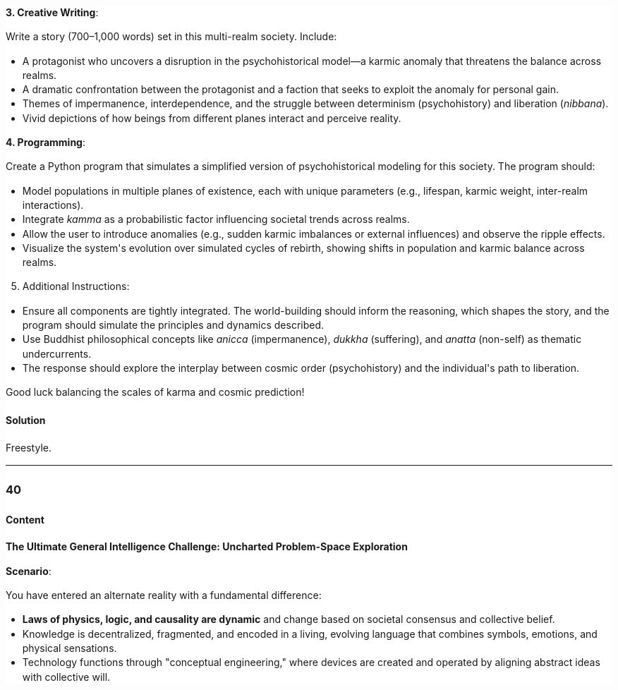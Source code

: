 **3. Creative Writing**:

Write a story (700–1,000 words) set in this multi-realm society. Include:

- A protagonist who uncovers a disruption in the psychohistorical model—a karmic anomaly that threatens the balance across realms.
- A dramatic confrontation between the protagonist and a faction that seeks to exploit the anomaly for personal gain.
- Themes of impermanence, interdependence, and the struggle between determinism (psychohistory) and liberation (_nibbana_).
- Vivid depictions of how beings from different planes interact and perceive reality.

**4. Programming**:

Create a Python program that simulates a simplified version of psychohistorical modeling for this society. The program should:

- Model populations in multiple planes of existence, each with unique parameters (e.g., lifespan, karmic weight, inter-realm interactions).
- Integrate _kamma_ as a probabilistic factor influencing societal trends across realms.
- Allow the user to introduce anomalies (e.g., sudden karmic imbalances or external influences) and observe the ripple effects.
- Visualize the system's evolution over simulated cycles of rebirth, showing shifts in population and karmic balance across realms.

5. Additional Instructions:

- Ensure all components are tightly integrated. The world-building should inform the reasoning, which shapes the story, and the program should simulate the principles and dynamics described.
- Use Buddhist philosophical concepts like _anicca_ (impermanence), _dukkha_ (suffering), and _anatta_ (non-self) as thematic undercurrents.
- The response should explore the interplay between cosmic order (psychohistory) and the individual's path to liberation.

Good luck balancing the scales of karma and cosmic prediction!

#### Solution

Freestyle.

---

### 40

#### Content

**The Ultimate General Intelligence Challenge: Uncharted Problem-Space Exploration**

**Scenario**:

You have entered an alternate reality with a fundamental difference:

- **Laws of physics, logic, and causality are dynamic** and change based on societal consensus and collective belief.
- Knowledge is decentralized, fragmented, and encoded in a living, evolving language that combines symbols, emotions, and physical sensations.
- Technology functions through "conceptual engineering," where devices are created and operated by aligning abstract ideas with collective will.
